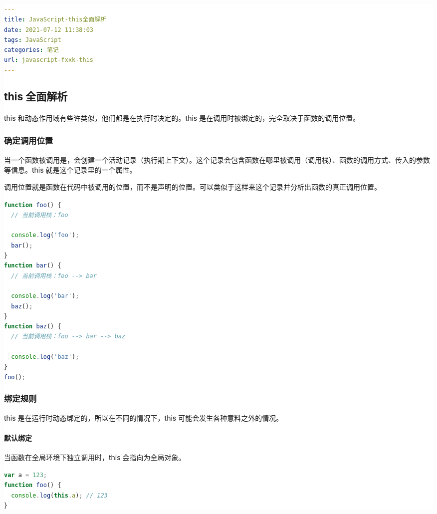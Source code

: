 ```yaml
---
title: JavaScript-this全面解析
date: 2021-07-12 11:38:03
tags: JavaScript
categories: 笔记
url: javascript-fxxk-this
---
```


## this 全面解析

this 和动态作用域有些许类似，他们都是在执行时决定的。this 是在调用时被绑定的，完全取决于函数的调用位置。

### 确定调用位置

当一个函数被调用是，会创建一个活动记录（执行期上下文）。这个记录会包含函数在哪里被调用（调用栈）、函数的调用方式、传入的参数等信息。this 就是这个记录里的一个属性。

调用位置就是函数在代码中被调用的位置，而不是声明的位置。可以类似于这样来这个记录并分析出函数的真正调用位置。

```ts
function foo() {
  // 当前调用栈：foo

  console.log('foo');
  bar();
}
function bar() {
  // 当前调用栈：foo --> bar

  console.log('bar');
  baz();
}
function baz() {
  // 当前调用栈：foo --> bar --> baz

  console.log('baz');
}
foo();
```

### 绑定规则

this 是在运行时动态绑定的，所以在不同的情况下，this 可能会发生各种意料之外的情况。

#### 默认绑定

当函数在全局环境下独立调用时，this 会指向为全局对象。

```ts
var a = 123;
function foo() {
  console.log(this.a); // 123
}
```

